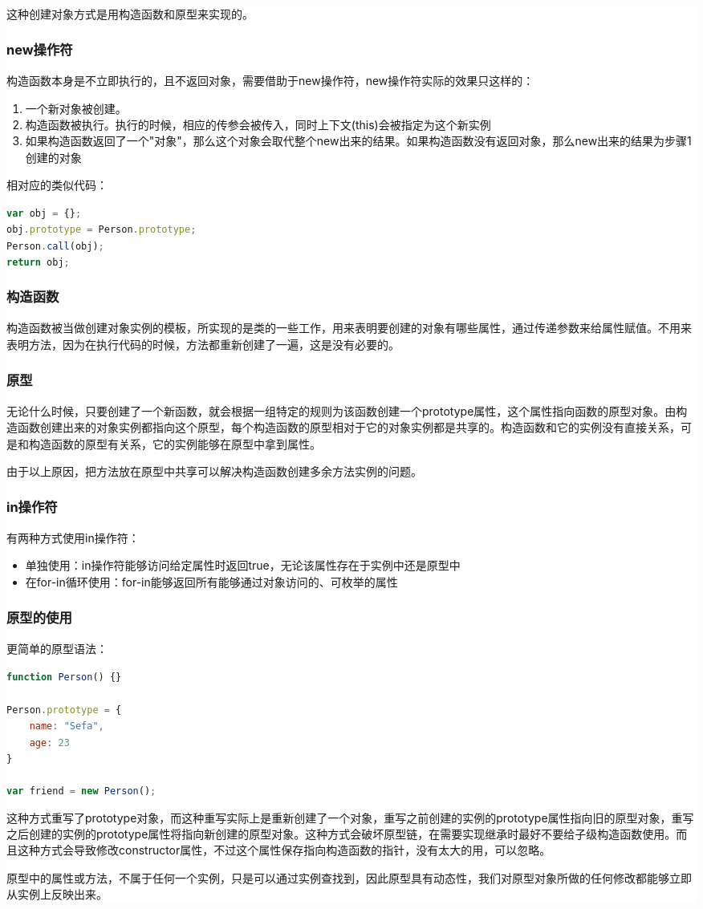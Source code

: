 这种创建对象方式是用构造函数和原型来实现的。

### new操作符

构造函数本身是不立即执行的，且不返回对象，需要借助于new操作符，new操作符实际的效果只这样的：

1. 一个新对象被创建。
2. 构造函数被执行。执行的时候，相应的传参会被传入，同时上下文(this)会被指定为这个新实例
3. 如果构造函数返回了一个"对象"，那么这个对象会取代整个new出来的结果。如果构造函数没有返回对象，那么new出来的结果为步骤1创建的对象

相对应的类似代码：

```javascript
var obj = {};
obj.prototype = Person.prototype;
Person.call(obj);
return obj;
```

### 构造函数

构造函数被当做创建对象实例的模板，所实现的是类的一些工作，用来表明要创建的对象有哪些属性，通过传递参数来给属性赋值。不用来表明方法，因为在执行代码的时候，方法都重新创建了一遍，这是没有必要的。

### 原型

无论什么时候，只要创建了一个新函数，就会根据一组特定的规则为该函数创建一个prototype属性，这个属性指向函数的原型对象。由构造函数创建出来的对象实例都指向这个原型，每个构造函数的原型相对于它的对象实例都是共享的。构造函数和它的实例没有直接关系，可是和构造函数的原型有关系，它的实例能够在原型中拿到属性。

由于以上原因，把方法放在原型中共享可以解决构造函数创建多余方法实例的问题。

### in操作符

有两种方式使用in操作符：

* 单独使用：in操作符能够访问给定属性时返回true，无论该属性存在于实例中还是原型中
* 在for-in循环使用：for-in能够返回所有能够通过对象访问的、可枚举的属性

### 原型的使用

更简单的原型语法：

```javascript
function Person() {}

Person.prototype = {
	name: "Sefa",
	age: 23
}

var friend = new Person();
```

这种方式重写了prototype对象，而这种重写实际上是重新创建了一个对象，重写之前创建的实例的prototype属性指向旧的原型对象，重写之后创建的实例的prototype属性将指向新创建的原型对象。这种方式会破坏原型链，在需要实现继承时最好不要给子级构造函数使用。而且这种方式会导致修改constructor属性，不过这个属性保存指向构造函数的指针，没有太大的用，可以忽略。

原型中的属性或方法，不属于任何一个实例，只是可以通过实例查找到，因此原型具有动态性，我们对原型对象所做的任何修改都能够立即从实例上反映出来。
